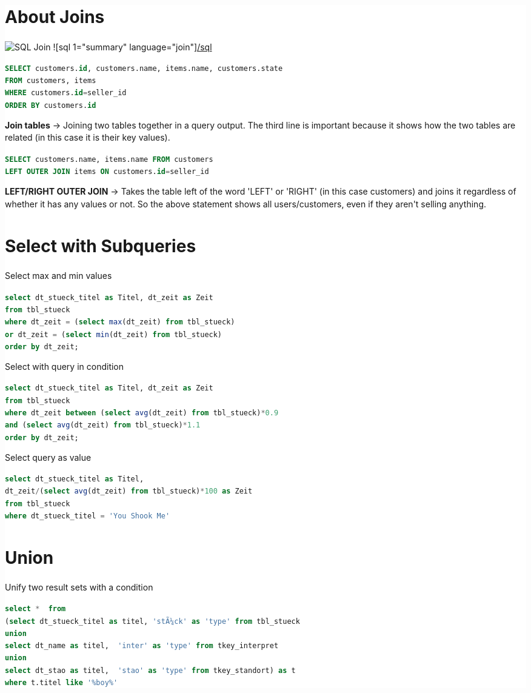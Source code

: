 # About Joins

![SQL Join](/wp-content/uploads/2015/07/SQL-Join-925x1024.png)
![sql 1="summary" language="join"][/sql](http://i.stack.imgur.com/hzl8e.png)

```sql
SELECT customers.id, customers.name, items.name, customers.state 
FROM customers, items
WHERE customers.id=seller_id
ORDER BY customers.id
```
**Join tables** -> Joining two tables together in a query output. The third line is important because it shows how the two tables are related (in this case it is their key values).   

```sql
SELECT customers.name, items.name FROM customers
LEFT OUTER JOIN items ON customers.id=seller_id
```
**LEFT/RIGHT OUTER JOIN** -> Takes the table left of the word 'LEFT' or 'RIGHT' (in this case customers) and joins it regardless of whether it has any values or not. So the above statement shows all users/customers, even if they aren't selling anything.  

# Select with Subqueries 
Select max and min values
```sql
select dt_stueck_titel as Titel, dt_zeit as Zeit
from tbl_stueck
where dt_zeit = (select max(dt_zeit) from tbl_stueck)
or dt_zeit = (select min(dt_zeit) from tbl_stueck)
order by dt_zeit;
```
Select with query in condition
```sql
select dt_stueck_titel as Titel, dt_zeit as Zeit
from tbl_stueck
where dt_zeit between (select avg(dt_zeit) from tbl_stueck)*0.9
and (select avg(dt_zeit) from tbl_stueck)*1.1
order by dt_zeit;
```
Select query as value
```sql
select dt_stueck_titel as Titel,
dt_zeit/(select avg(dt_zeit) from tbl_stueck)*100 as Zeit
from tbl_stueck
where dt_stueck_titel = 'You Shook Me'
```

# Union
Unify two result sets with a condition
```sql
select *  from
(select dt_stueck_titel as titel, 'stÃ¼ck' as 'type' from tbl_stueck
union
select dt_name as titel,  'inter' as 'type' from tkey_interpret
union
select dt_stao as titel,  'stao' as 'type' from tkey_standort) as t
where t.titel like '%boy%'
```
